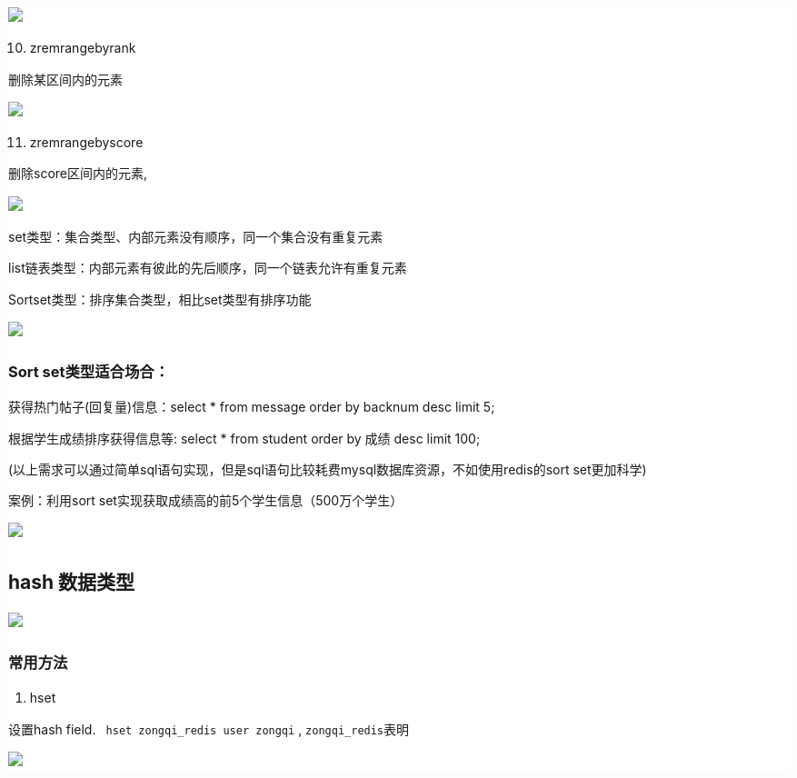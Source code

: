 ![](https://ws4.sinaimg.cn/large/006tNbRwly1fhcl9wmhwcj30wu0gy3z7.jpg)

10. zremrangebyrank

删除某区间内的元素

![](https://ws1.sinaimg.cn/large/006tNbRwly1fhclck10unj30yy0get9p.jpg)

11. zremrangebyscore

删除score区间内的元素, 

![](https://ws4.sinaimg.cn/large/006tNbRwly1fhclfyj1l9j30xy0i2t9q.jpg)







set类型：集合类型、内部元素没有顺序，同一个集合没有重复元素

list链表类型：内部元素有彼此的先后顺序，同一个链表允许有重复元素

Sortset类型：排序集合类型，相比set类型有排序功能

![](https://ws1.sinaimg.cn/large/006tKfTcly1fh6g3s0n8cj30m407wjs6.jpg)







### Sort set类型适合场合：

获得热门帖子(回复量)信息：select * from message order by backnum desc limit 5;

根据学生成绩排序获得信息等: select * from student order by 成绩 desc limit 100;

(以上需求可以通过简单sql语句实现，但是sql语句比较耗费mysql数据库资源，不如使用redis的sort set更加科学)

案例：利用sort set实现获取成绩高的前5个学生信息（500万个学生）

![](https://ws1.sinaimg.cn/large/006tKfTcly1fh6gsugmq0j30hs080q30.jpg)





## hash 数据类型

![](https://ws3.sinaimg.cn/large/006tNbRwly1fhcc90xk2yj30n00e2wfd.jpg)



### 常用方法

1. hset

设置hash field. ` hset zongqi_redis user zongqi` , `zongqi_redis`表明

![](https://ws3.sinaimg.cn/large/006tNbRwly1fhccitxg04j313y05kq37.jpg)
